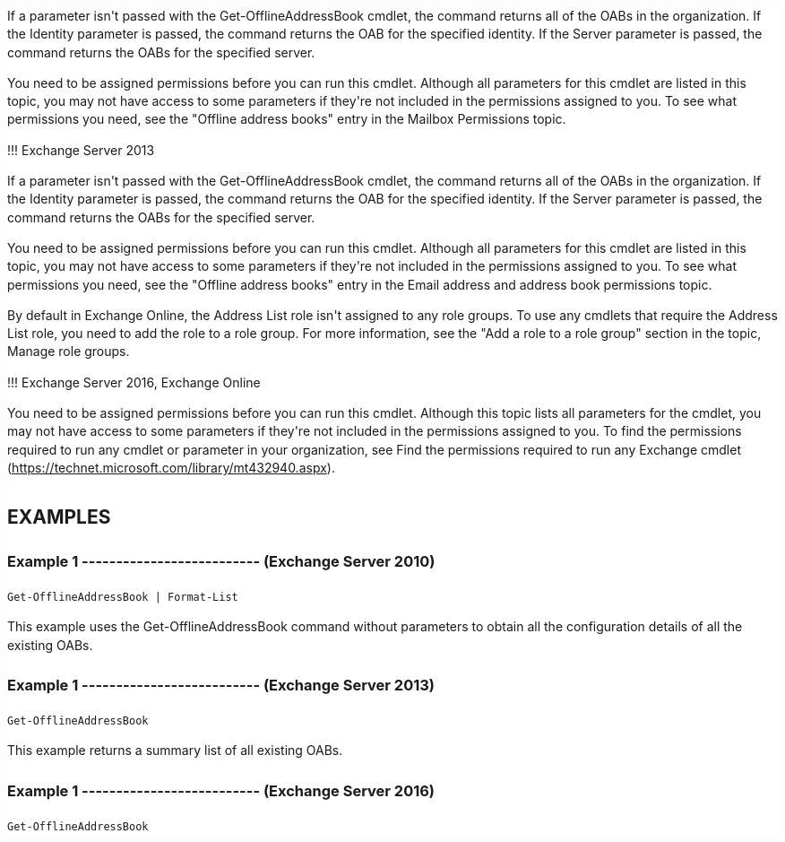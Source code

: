 If a parameter isn't passed with the Get-OfflineAddressBook cmdlet, the command returns all of the OABs in the organization. If the Identity parameter is passed, the command returns the OAB for the specified identity. If the Server parameter is passed, the command returns the OABs for the specified server.

You need to be assigned permissions before you can run this cmdlet. Although all parameters for this cmdlet are listed in this topic, you may not have access to some parameters if they're not included in the permissions assigned to you. To see what permissions you need, see the "Offline address books" entry in the Mailbox Permissions topic.

!!! Exchange Server 2013

If a parameter isn't passed with the Get-OfflineAddressBook cmdlet, the command returns all of the OABs in the organization. If the Identity parameter is passed, the command returns the OAB for the specified identity. If the Server parameter is passed, the command returns the OABs for the specified server.

You need to be assigned permissions before you can run this cmdlet. Although all parameters for this cmdlet are listed in this topic, you may not have access to some parameters if they're not included in the permissions assigned to you. To see what permissions you need, see the "Offline address books" entry in the Email address and address book permissions topic.

By default in Exchange Online, the Address List role isn't assigned to any role groups. To use any cmdlets that require the Address List role, you need to add the role to a role group. For more information, see the "Add a role to a role group" section in the topic, Manage role groups.

!!! Exchange Server 2016, Exchange Online

You need to be assigned permissions before you can run this cmdlet. Although this topic lists all parameters for the cmdlet, you may not have access to some parameters if they're not included in the permissions assigned to you. To find the permissions required to run any cmdlet or parameter in your organization, see Find the permissions required to run any Exchange cmdlet (https://technet.microsoft.com/library/mt432940.aspx).

## EXAMPLES

### Example 1 -------------------------- (Exchange Server 2010)
```
Get-OfflineAddressBook | Format-List
```

This example uses the Get-OfflineAddressBook command without parameters to obtain all the configuration details of all the existing OABs.

### Example 1 -------------------------- (Exchange Server 2013)
```
Get-OfflineAddressBook
```

This example returns a summary list of all existing OABs.

### Example 1 -------------------------- (Exchange Server 2016)
```
Get-OfflineAddressBook
```
